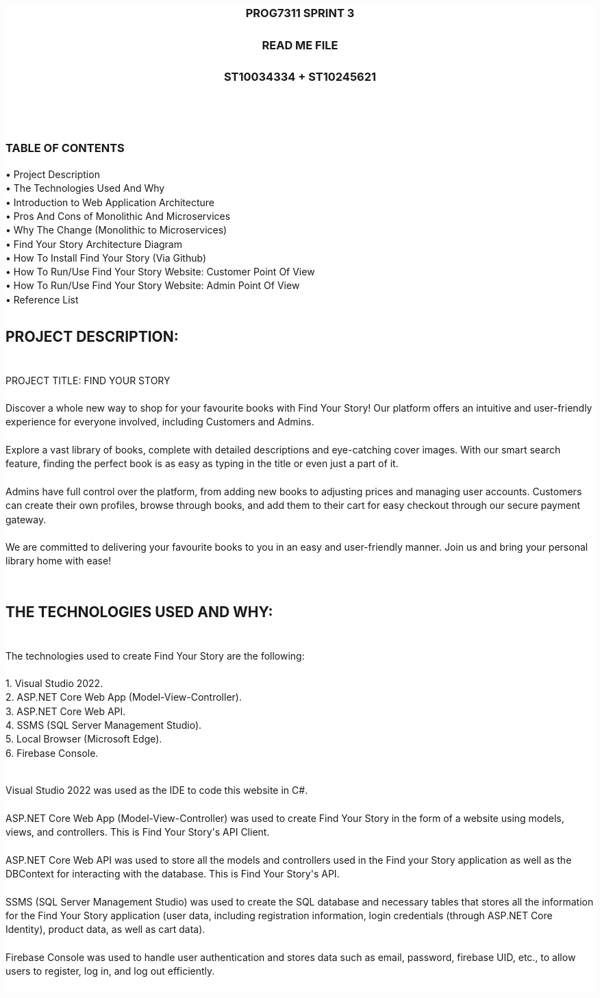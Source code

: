 
<h3 align="center">PROG7311 SPRINT 3</h3>
<h3 align="center">READ ME FILE</h3>
<h3 align="center">ST10034334 + ST10245621</h3>
<br><br>


<h3>TABLE OF CONTENTS</h3>
• Project Description <br>
• The Technologies Used And Why	 <br>
• Introduction to Web Application Architecture <br>
• Pros And Cons of Monolithic And Microservices <br>
• Why The Change (Monolithic to Microservices) <br>
• Find Your Story Architecture Diagram <br>
• How To Install Find Your Story (Via Github)  <br>
• How To Run/Use Find Your Story Website: Customer Point Of View  <br>
• How To Run/Use Find Your Story Website: Admin Point Of View  <br>
• Reference List




<br>
<h2>PROJECT DESCRIPTION:</h2> <br>
PROJECT TITLE: FIND YOUR STORY <br><br>
Discover a whole new way to shop for your favourite books with Find Your Story! Our platform offers an intuitive and user-friendly experience for everyone involved, including Customers and Admins. <br><br>
Explore a vast library of books, complete with detailed descriptions and eye-catching cover images. With our smart search feature, finding the perfect book is as easy as typing in the title or even just a part of it. <br><br>
Admins have full control over the platform, from adding new books to adjusting prices and managing user accounts. Customers can create their own profiles, browse through books, and add them to their cart for easy checkout through our secure payment gateway. <br><br>
We are committed to delivering your favourite books to you in an easy and user-friendly manner. Join us and bring your personal library home with ease! <br><br>

<h2>THE TECHNOLOGIES USED AND WHY:</h2> <br>
The technologies used to create Find Your Story are the following: <br><br>
1. Visual Studio 2022. <br>
2. ASP.NET Core Web App (Model-View-Controller). <br>
3. ASP.NET Core Web API. <br>
4. SSMS (SQL Server Management Studio). <br>
5. Local Browser (Microsoft Edge). <br>
6. Firebase Console. <br><br>

Visual Studio 2022 was used as the IDE to code this website in C#. <br><br>
ASP.NET Core Web App (Model-View-Controller) was used to create Find Your Story in the form of a website using models, views, and controllers. This is Find Your Story's API Client. <br><br>
ASP.NET Core Web API was used to store all the models and controllers used in the Find your Story application as well as the DBContext for interacting with the database. This is Find Your Story's API. <br><br>
SSMS (SQL Server Management Studio) was used to create the SQL database and necessary tables that stores all the information for the Find Your Story application (user data, including registration information, login credentials (through ASP.NET Core Identity), product data, as well as cart data).<br><br>
Firebase Console was used to handle user authentication and stores data such as email, password, firebase UID, etc., to allow users to register, log in, and log out efficiently.<br><br>
